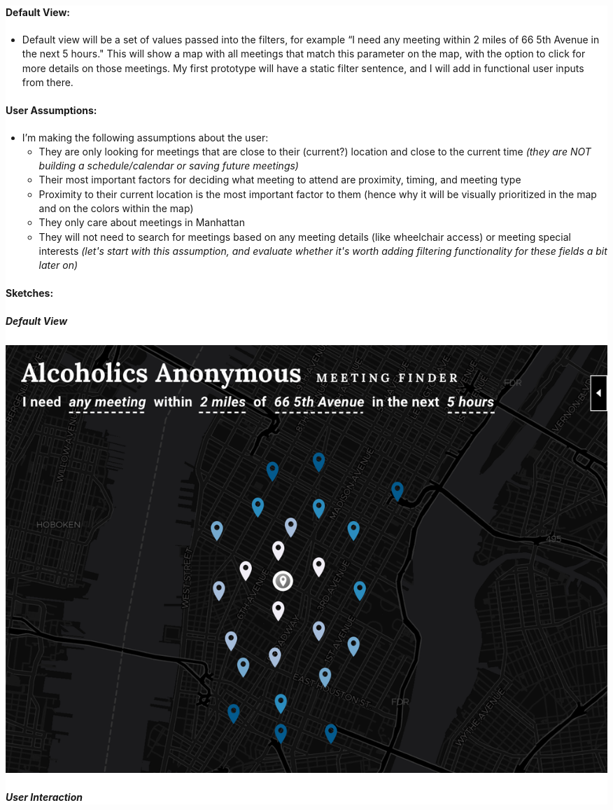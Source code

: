 #### Default View:
* Default view will be a set of values passed into the filters, for example “I need any meeting within 2 miles of 66 5th Avenue in the next 5 hours." This will show a map with all meetings that match this parameter on the map, with the option to click for more details on those meetings. My first prototype will have a static filter sentence, and I will add in functional user inputs from there.

#### User Assumptions:
* I’m making the following assumptions about the user:
    * They are only looking for meetings that are close to their (current?) location and close to the current time *(they are NOT building a schedule/calendar or saving future meetings)*
    * Their most important factors for deciding what meeting to attend are proximity, timing, and meeting type
    * Proximity to their current location is the most important factor to them (hence why it will be visually prioritized in the map and on the colors within the map)
    * They only care about meetings in Manhattan
    * They will not need to search for meetings based on any meeting details (like wheelchair access) or meeting special interests *(let's start with this assumption, and evaluate whether it's worth adding filtering functionality for these fields a bit later on)*

#### Sketches:
##### Default View
![alt text](AA1.png "AA Sketch 1: Default")
##### User Interaction